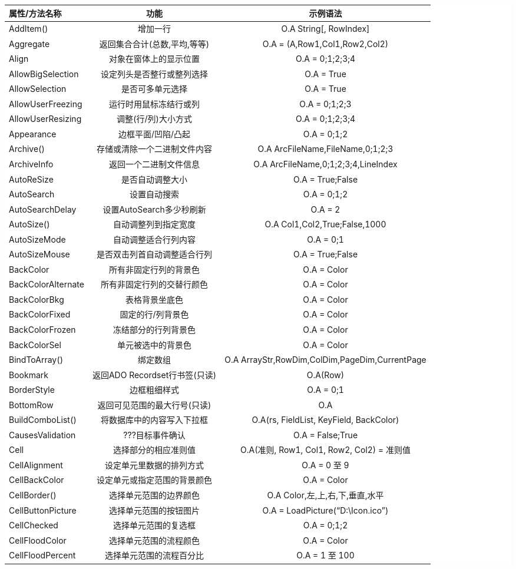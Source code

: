 | 属性/方法名称           |              功能              |                    示例语法                    |
| :---------------------- | :----------------------------: | :--------------------------------------------: |
| AddItem()               |            增加一行            |             O.A String[, RowIndex]             |
| Aggregate               |  返回集合合计(总数,平均,等等)  |         O.A = (A,Row1,Col1,Row2,Col2)          |
| Align                   |     对象在窗体上的显示位置     |                O.A = 0;1;2;3;4                 |
| AllowBigSelection       |   设定列头是否整行或整列选择   |                   O.A = True                   |
| AllowSelection          |        是否可多单元选择        |                   O.A = True                   |
| AllowUserFreezing       |     运行时用鼠标冻结行或列     |                 O.A = 0;1;2;3                  |
| AllowUserResizing       |      调整(行/列)大小方式       |                O.A = 0;1;2;3;4                 |
| Appearance              |       边框平面/凹陷/凸起       |                  O.A = 0;1;2                   |
| Archive()               |  存储或清除一个二进制文件内容  |        O.A ArcFileName,FileName,0;1;2;3        |
| ArchiveInfo             |     返回一个二进制文件信息     |      O.A ArcFileName,0;1;2;3;4,LineIndex       |
| AutoReSize              |        是否自动调整大小        |                O.A = True;False                |
| AutoSearch              |          设置自动搜索          |                  O.A = 0;1;2                   |
| AutoSearchDelay         |    设置AutoSearch多少秒刷新    |                    O.A = 2                     |
| AutoSize()              |      自动调整列到指定宽度      |         O.A Col1,Col2,True;False,1000          |
| AutoSizeMode            |      自动调整适合行列内容      |                   O.A = 0;1                    |
| AutoSizeMouse           |  是否双击列首自动调整适合行列  |                O.A = True;False                |
| BackColor               |     所有非固定行列的背景色     |                  O.A = Color                   |
| BackColorAlternate      |   所有非固定行列的交替行颜色   |                  O.A = Color                   |
| BackColorBkg            |         表格背景坐底色         |                  O.A = Color                   |
| BackColorFixed          |       固定的行/列背景色        |                  O.A = Color                   |
| BackColorFrozen         |      冻结部分的行列背景色      |                  O.A = Color                   |
| BackColorSel            |       单元被选中的背景色       |                  O.A = Color                   |
| BindToArray()           |            绑定数组            | O.A ArrayStr,RowDim,ColDim,PageDim,CurrentPage |
| Bookmark                | 返回ADO Recordset行书签(只读)  |                    O.A(Row)                    |
| BorderStyle             |          边框粗细样式          |                   O.A = 0;1                    |
| BottomRow               |  返回可见范围的最大行号(只读)  |                      O.A                       |
| BuildComboList()        |   将数据库中的内容写入下拉框   |    O.A(rs, FieldList, KeyField, BackColor)     |
| CausesValidation        |        ???目标事件确认         |                O.A = False;True                |
| Cell                    |      选择部分的相应准则值      |   O.A(准则, Row1, Col1, Row2, Col2) = 准则值   |
| CellAlignment           |    设定单元里数据的排列方式    |                  O.A = 0 至 9                  |
| CellBackColor           |  设定单元或指定范围的背景颜色  |                  O.A = Color                   |
| CellBorder()            |     选择单元范围的边界颜色     |        O.A Color,左,上,右,下,垂直,水平         |
| CellButtonPicture       |     选择单元范围的按钮图片     |        O.A = LoadPicture(“D:\Icon.ico”)        |
| CellChecked             |      选择单元范围的复选框      |                  O.A = 0;1;2                   |
| CellFloodColor          |     选择单元范围的流程颜色     |                  O.A = Color                   |
| CellFloodPercent        |    选择单元范围的流程百分比    |                 O.A = 1 至 100                 |